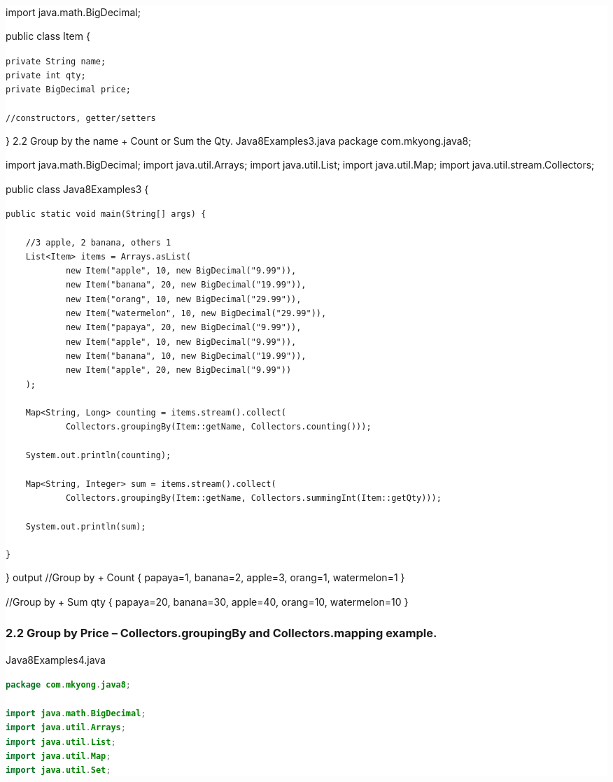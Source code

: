 import java.math.BigDecimal;

public class Item {

    private String name;
    private int qty;
    private BigDecimal price;

    //constructors, getter/setters
}
2.2 Group by the name + Count or Sum the Qty.
Java8Examples3.java
package com.mkyong.java8;

import java.math.BigDecimal;
import java.util.Arrays;
import java.util.List;
import java.util.Map;
import java.util.stream.Collectors;

public class Java8Examples3 {

    public static void main(String[] args) {

        //3 apple, 2 banana, others 1
        List<Item> items = Arrays.asList(
                new Item("apple", 10, new BigDecimal("9.99")),
                new Item("banana", 20, new BigDecimal("19.99")),
                new Item("orang", 10, new BigDecimal("29.99")),
                new Item("watermelon", 10, new BigDecimal("29.99")),
                new Item("papaya", 20, new BigDecimal("9.99")),
                new Item("apple", 10, new BigDecimal("9.99")),
                new Item("banana", 10, new BigDecimal("19.99")),
                new Item("apple", 20, new BigDecimal("9.99"))
        );

        Map<String, Long> counting = items.stream().collect(
                Collectors.groupingBy(Item::getName, Collectors.counting()));

        System.out.println(counting);

        Map<String, Integer> sum = items.stream().collect(
                Collectors.groupingBy(Item::getName, Collectors.summingInt(Item::getQty)));

        System.out.println(sum);

    }
}
output
//Group by + Count
{
	papaya=1, banana=2, apple=3, orang=1, watermelon=1
}

//Group by + Sum qty
{
	papaya=20, banana=30, apple=40, orang=10, watermelon=10
}
### 2.2 Group by Price – Collectors.groupingBy and Collectors.mapping example.
Java8Examples4.java
```java
package com.mkyong.java8;

import java.math.BigDecimal;
import java.util.Arrays;
import java.util.List;
import java.util.Map;
import java.util.Set;
```